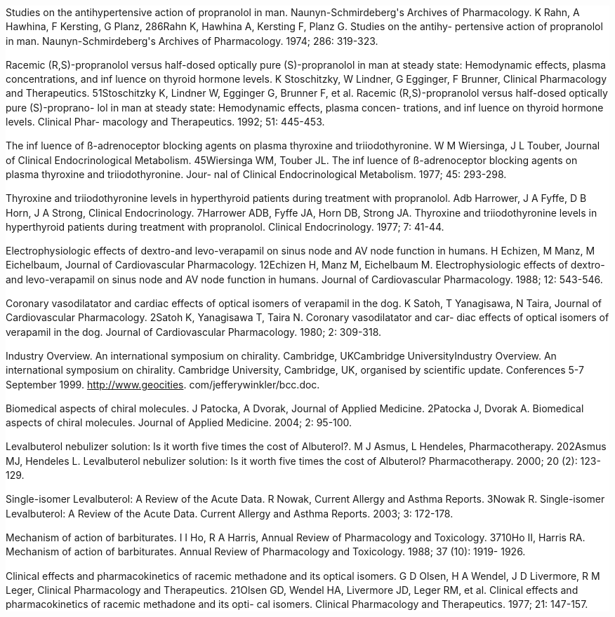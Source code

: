 Studies on the antihypertensive action of propranolol in man. Naunyn-Schmirdeberg's Archives of Pharmacology. K Rahn, A Hawhina, F Kersting, G Planz, 286Rahn K, Hawhina A, Kersting F, Planz G. Studies on the antihy- pertensive action of propranolol in man. Naunyn-Schmirdeberg's Archives of Pharmacology. 1974; 286: 319-323.

Racemic (R,S)-propranolol versus half-dosed optically pure (S)-propranolol in man at steady state: Hemodynamic effects, plasma concentrations, and inf luence on thyroid hormone levels. K Stoschitzky, W Lindner, G Egginger, F Brunner, Clinical Pharmacology and Therapeutics. 51Stoschitzky K, Lindner W, Egginger G, Brunner F, et al. Racemic (R,S)-propranolol versus half-dosed optically pure (S)-proprano- lol in man at steady state: Hemodynamic effects, plasma concen- trations, and inf luence on thyroid hormone levels. Clinical Phar- macology and Therapeutics. 1992; 51: 445-453.

The inf luence of ß-adrenoceptor blocking agents on plasma thyroxine and triiodothyronine. W M Wiersinga, J L Touber, Journal of Clinical Endocrinological Metabolism. 45Wiersinga WM, Touber JL. The inf luence of ß-adrenoceptor blocking agents on plasma thyroxine and triiodothyronine. Jour- nal of Clinical Endocrinological Metabolism. 1977; 45: 293-298.

Thyroxine and triiodothyronine levels in hyperthyroid patients during treatment with propranolol. Adb Harrower, J A Fyffe, D B Horn, J A Strong, Clinical Endocrinology. 7Harrower ADB, Fyffe JA, Horn DB, Strong JA. Thyroxine and triiodothyronine levels in hyperthyroid patients during treatment with propranolol. Clinical Endocrinology. 1977; 7: 41-44.

Electrophysiologic effects of dextro-and levo-verapamil on sinus node and AV node function in humans. H Echizen, M Manz, M Eichelbaum, Journal of Cardiovascular Pharmacology. 12Echizen H, Manz M, Eichelbaum M. Electrophysiologic effects of dextro-and levo-verapamil on sinus node and AV node function in humans. Journal of Cardiovascular Pharmacology. 1988; 12: 543-546.

Coronary vasodilatator and cardiac effects of optical isomers of verapamil in the dog. K Satoh, T Yanagisawa, N Taira, Journal of Cardiovascular Pharmacology. 2Satoh K, Yanagisawa T, Taira N. Coronary vasodilatator and car- diac effects of optical isomers of verapamil in the dog. Journal of Cardiovascular Pharmacology. 1980; 2: 309-318.

Industry Overview. An international symposium on chirality. Cambridge, UKCambridge UniversityIndustry Overview. An international symposium on chirality. Cambridge University, Cambridge, UK, organised by scientific update. Conferences 5-7 September 1999. http://www.geocities. com/jefferywinkler/bcc.doc.

Biomedical aspects of chiral molecules. J Patocka, A Dvorak, Journal of Applied Medicine. 2Patocka J, Dvorak A. Biomedical aspects of chiral molecules. Journal of Applied Medicine. 2004; 2: 95-100.

Levalbuterol nebulizer solution: Is it worth five times the cost of Albuterol?. M J Asmus, L Hendeles, Pharmacotherapy. 202Asmus MJ, Hendeles L. Levalbuterol nebulizer solution: Is it worth five times the cost of Albuterol? Pharmacotherapy. 2000; 20 (2): 123-129.

Single-isomer Levalbuterol: A Review of the Acute Data. R Nowak, Current Allergy and Asthma Reports. 3Nowak R. Single-isomer Levalbuterol: A Review of the Acute Data. Current Allergy and Asthma Reports. 2003; 3: 172-178.

Mechanism of action of barbiturates. I I Ho, R A Harris, Annual Review of Pharmacology and Toxicology. 3710Ho II, Harris RA. Mechanism of action of barbiturates. Annual Review of Pharmacology and Toxicology. 1988; 37 (10): 1919- 1926.

Clinical effects and pharmacokinetics of racemic methadone and its optical isomers. G D Olsen, H A Wendel, J D Livermore, R M Leger, Clinical Pharmacology and Therapeutics. 21Olsen GD, Wendel HA, Livermore JD, Leger RM, et al. Clinical effects and pharmacokinetics of racemic methadone and its opti- cal isomers. Clinical Pharmacology and Therapeutics. 1977; 21: 147-157.
